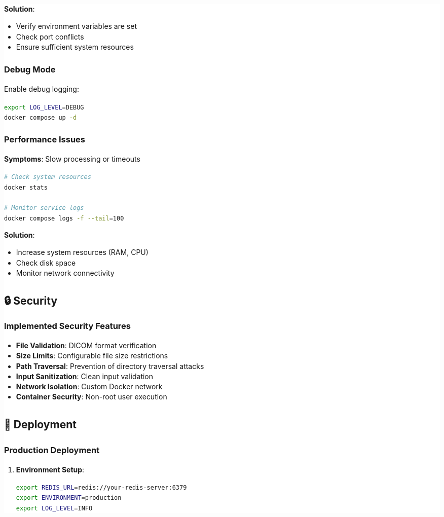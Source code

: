 **Solution**:

- Verify environment variables are set
- Check port conflicts
- Ensure sufficient system resources

### Debug Mode

Enable debug logging:

```bash
export LOG_LEVEL=DEBUG
docker compose up -d
```

### Performance Issues

**Symptoms**: Slow processing or timeouts

```bash
# Check system resources
docker stats

# Monitor service logs
docker compose logs -f --tail=100
```

**Solution**:

- Increase system resources (RAM, CPU)
- Check disk space
- Monitor network connectivity

## 🔒 Security

### Implemented Security Features

- **File Validation**: DICOM format verification
- **Size Limits**: Configurable file size restrictions
- **Path Traversal**: Prevention of directory traversal attacks
- **Input Sanitization**: Clean input validation
- **Network Isolation**: Custom Docker network
- **Container Security**: Non-root user execution

## 🚀 Deployment

### Production Deployment

1. **Environment Setup**:

   ```bash
   export REDIS_URL=redis://your-redis-server:6379
   export ENVIRONMENT=production
   export LOG_LEVEL=INFO
   ```
